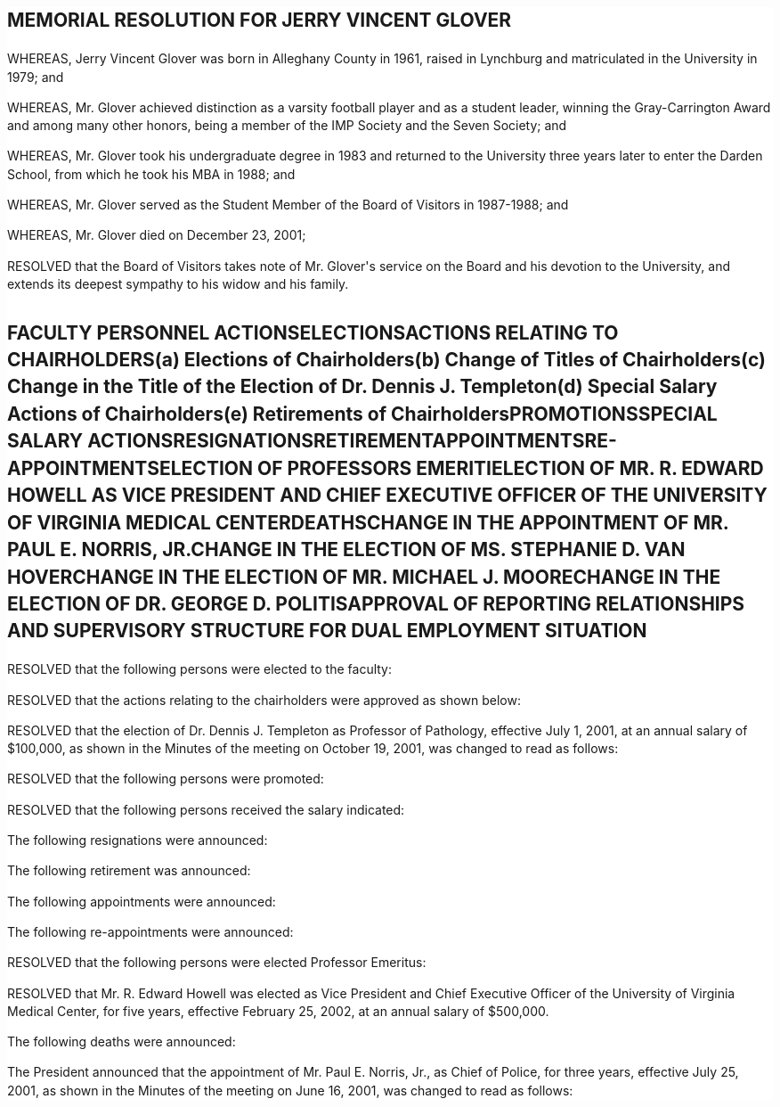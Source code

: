 MEMORIAL RESOLUTION FOR JERRY VINCENT GLOVER
--------------------------------------------

WHEREAS, Jerry Vincent Glover was born in Alleghany County in 1961, raised in Lynchburg and matriculated in the University in 1979; and

WHEREAS, Mr. Glover achieved distinction as a varsity football player and as a student leader, winning the Gray-Carrington Award and among many other honors, being a member of the IMP Society and the Seven Society; and

WHEREAS, Mr. Glover took his undergraduate degree in 1983 and returned to the University three years later to enter the Darden School, from which he took his MBA in 1988; and

WHEREAS, Mr. Glover served as the Student Member of the Board of Visitors in 1987-1988; and

WHEREAS, Mr. Glover died on December 23, 2001;

RESOLVED that the Board of Visitors takes note of Mr. Glover's service on the Board and his devotion to the University, and extends its deepest sympathy to his widow and his family.

FACULTY PERSONNEL ACTIONSELECTIONSACTIONS RELATING TO CHAIRHOLDERS(a) Elections of Chairholders(b) Change of Titles of Chairholders(c) Change in the Title of the Election of Dr. Dennis J. Templeton(d) Special Salary Actions of Chairholders(e) Retirements of ChairholdersPROMOTIONSSPECIAL SALARY ACTIONSRESIGNATIONSRETIREMENTAPPOINTMENTSRE-APPOINTMENTSELECTION OF PROFESSORS EMERITIELECTION OF MR. R. EDWARD HOWELL AS VICE PRESIDENT AND CHIEF EXECUTIVE OFFICER OF THE UNIVERSITY OF VIRGINIA MEDICAL CENTERDEATHSCHANGE IN THE APPOINTMENT OF MR. PAUL E. NORRIS, JR.CHANGE IN THE ELECTION OF MS. STEPHANIE D. VAN HOVERCHANGE IN THE ELECTION OF MR. MICHAEL J. MOORECHANGE IN THE ELECTION OF DR. GEORGE D. POLITISAPPROVAL OF REPORTING RELATIONSHIPS AND SUPERVISORY STRUCTURE FOR DUAL EMPLOYMENT SITUATION
------------------------------------------------------------------------------------------------------------------------------------------------------------------------------------------------------------------------------------------------------------------------------------------------------------------------------------------------------------------------------------------------------------------------------------------------------------------------------------------------------------------------------------------------------------------------------------------------------------------------------------------------------------------------------------------------------------------------------------------------------------------------------------------------------------------------------

RESOLVED that the following persons were elected to the faculty:

RESOLVED that the actions relating to the chairholders were approved as shown below:

RESOLVED that the election of Dr. Dennis J. Templeton as Professor of Pathology, effective July 1, 2001, at an annual salary of $100,000, as shown in the Minutes of the meeting on October 19, 2001, was changed to read as follows:

RESOLVED that the following persons were promoted:

RESOLVED that the following persons received the salary indicated:

The following resignations were announced:

The following retirement was announced:

The following appointments were announced:

The following re-appointments were announced:

RESOLVED that the following persons were elected Professor Emeritus:

RESOLVED that Mr. R. Edward Howell was elected as Vice President and Chief Executive Officer of the University of Virginia Medical Center, for five years, effective February 25, 2002, at an annual salary of $500,000.

The following deaths were announced:

The President announced that the appointment of Mr. Paul E. Norris, Jr., as Chief of Police, for three years, effective July 25, 2001, as shown in the Minutes of the meeting on June 16, 2001, was changed to read as follows:
